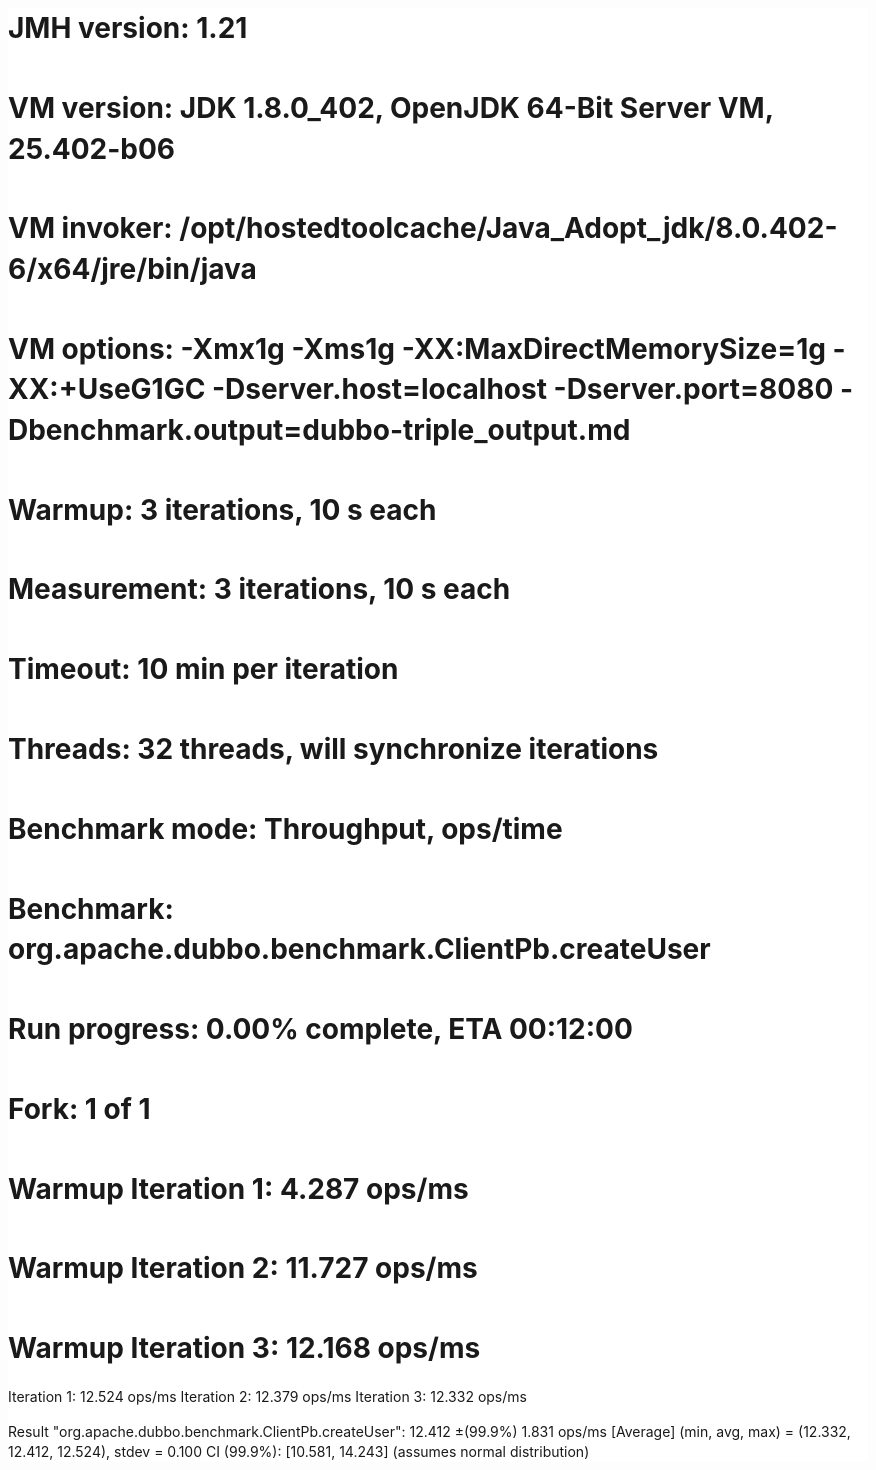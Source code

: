 # JMH version: 1.21
# VM version: JDK 1.8.0_402, OpenJDK 64-Bit Server VM, 25.402-b06
# VM invoker: /opt/hostedtoolcache/Java_Adopt_jdk/8.0.402-6/x64/jre/bin/java
# VM options: -Xmx1g -Xms1g -XX:MaxDirectMemorySize=1g -XX:+UseG1GC -Dserver.host=localhost -Dserver.port=8080 -Dbenchmark.output=dubbo-triple_output.md
# Warmup: 3 iterations, 10 s each
# Measurement: 3 iterations, 10 s each
# Timeout: 10 min per iteration
# Threads: 32 threads, will synchronize iterations
# Benchmark mode: Throughput, ops/time
# Benchmark: org.apache.dubbo.benchmark.ClientPb.createUser

# Run progress: 0.00% complete, ETA 00:12:00
# Fork: 1 of 1
# Warmup Iteration   1: 4.287 ops/ms
# Warmup Iteration   2: 11.727 ops/ms
# Warmup Iteration   3: 12.168 ops/ms
Iteration   1: 12.524 ops/ms
Iteration   2: 12.379 ops/ms
Iteration   3: 12.332 ops/ms


Result "org.apache.dubbo.benchmark.ClientPb.createUser":
  12.412 ±(99.9%) 1.831 ops/ms [Average]
  (min, avg, max) = (12.332, 12.412, 12.524), stdev = 0.100
  CI (99.9%): [10.581, 14.243] (assumes normal distribution)
